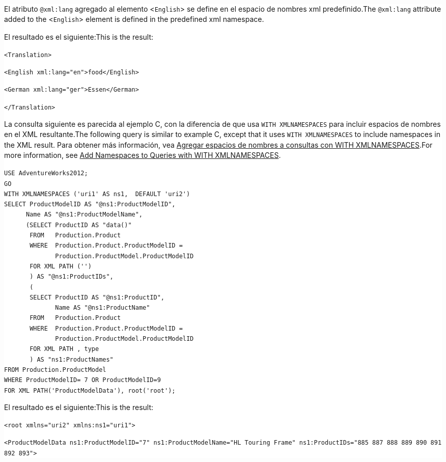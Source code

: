  <span data-ttu-id="10362-151">El atributo `@xml:lang` agregado al elemento <`English`> se define en el espacio de nombres xml predefinido.</span><span class="sxs-lookup"><span data-stu-id="10362-151">The `@xml:lang` attribute added to the <`English`> element is defined in the predefined xml namespace.</span></span>  
  
 <span data-ttu-id="10362-152">El resultado es el siguiente:</span><span class="sxs-lookup"><span data-stu-id="10362-152">This is the result:</span></span>  
  
 `<Translation>`  
  
 `<English xml:lang="en">food</English>`  
  
 `<German xml:lang="ger">Essen</German>`  
  
 `</Translation>`  
  
 <span data-ttu-id="10362-153">La consulta siguiente es parecida al ejemplo C, con la diferencia de que usa `WITH XMLNAMESPACES` para incluir espacios de nombres en el XML resultante.</span><span class="sxs-lookup"><span data-stu-id="10362-153">The following query is similar to example C, except that it uses `WITH XMLNAMESPACES` to include namespaces in the XML result.</span></span> <span data-ttu-id="10362-154">Para obtener más información, vea [Agregar espacios de nombres a consultas con WITH XMLNAMESPACES](add-namespaces-to-queries-with-with-xmlnamespaces.md).</span><span class="sxs-lookup"><span data-stu-id="10362-154">For more information, see [Add Namespaces to Queries with WITH XMLNAMESPACES](add-namespaces-to-queries-with-with-xmlnamespaces.md).</span></span>  
  
```  
USE AdventureWorks2012;  
GO  
WITH XMLNAMESPACES ('uri1' AS ns1,  DEFAULT 'uri2')  
SELECT ProductModelID AS "@ns1:ProductModelID",  
      Name AS "@ns1:ProductModelName",  
      (SELECT ProductID AS "data()"  
       FROM   Production.Product  
       WHERE  Production.Product.ProductModelID =   
              Production.ProductModel.ProductModelID  
       FOR XML PATH ('')  
       ) AS "@ns1:ProductIDs",  
       (  
       SELECT ProductID AS "@ns1:ProductID",   
              Name AS "@ns1:ProductName"  
       FROM   Production.Product  
       WHERE  Production.Product.ProductModelID =   
              Production.ProductModel.ProductModelID  
       FOR XML PATH , type   
       ) AS "ns1:ProductNames"  
FROM Production.ProductModel  
WHERE ProductModelID= 7 OR ProductModelID=9  
FOR XML PATH('ProductModelData'), root('root');  
```  
  
 <span data-ttu-id="10362-155">El resultado es el siguiente:</span><span class="sxs-lookup"><span data-stu-id="10362-155">This is the result:</span></span>  
  
 `<root xmlns="uri2" xmlns:ns1="uri1">`  
  
 `<ProductModelData ns1:ProductModelID="7" ns1:ProductModelName="HL Touring Frame" ns1:ProductIDs="885 887 888 889 890 891 892 893">`  
  